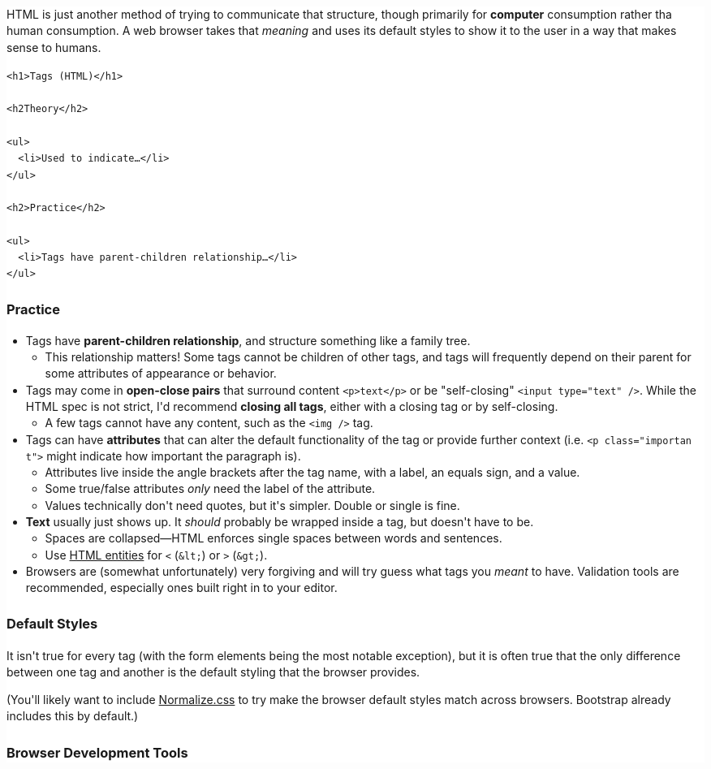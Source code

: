 HTML is just another method of trying to communicate that structure, though primarily for **computer** consumption rather tha human consumption. A web  browser takes that *meaning* and uses its default styles to show it to the user in a way that makes sense to humans.

```
<h1>Tags (HTML)</h1>

<h2Theory</h2>

<ul>
  <li>Used to indicate…</li>
</ul>

<h2>Practice</h2>

<ul>
  <li>Tags have parent-children relationship…</li>
</ul>
```

### Practice

- Tags have **parent-children relationship**, and structure something like a family tree.
  - This relationship matters! Some tags cannot be children of other tags, and tags will frequently depend on their parent for some attributes of appearance or behavior.
- Tags may come in **open-close pairs** that surround content `<p>text</p>` or be "self-closing" `<input type="text" />`. While the HTML spec is not strict, I'd recommend **closing all tags**, either with a closing tag or by self-closing.
  - A few tags cannot have any content, such as the `<img />` tag.
- Tags can have **attributes** that can alter the default functionality of the tag or provide further context (i.e. `<p class="important">` might indicate how important the paragraph is).
  - Attributes live inside the angle brackets after the tag name, with a label, an equals sign, and a value.
  - Some true/false attributes *only* need the label of the attribute.
  - Values technically don't need quotes, but it's simpler. Double or single is fine.
- **Text** usually just shows up. It *should* probably be wrapped inside a tag, but doesn't have to be.
    - Spaces are collapsed—HTML enforces single spaces between words and sentences.
    - Use [HTML entities](https://en.wikipedia.org/wiki/List_of_XML_and_HTML_character_entity_references) for `<` (`&lt;`) or `>` (`&gt;`).
- Browsers are (somewhat unfortunately) very forgiving and will try guess what tags you *meant* to have. Validation tools are recommended, especially ones built right in to your editor.

### Default Styles

It isn't true for every tag (with the form elements being the most notable exception), but it is often true that the only difference between one tag and another is the default styling that the browser provides.

(You'll likely want to include [Normalize.css](https://necolas.github.io/normalize.css/) to try make the browser default styles match across browsers. Bootstrap already includes this by default.)

### Browser Development Tools
